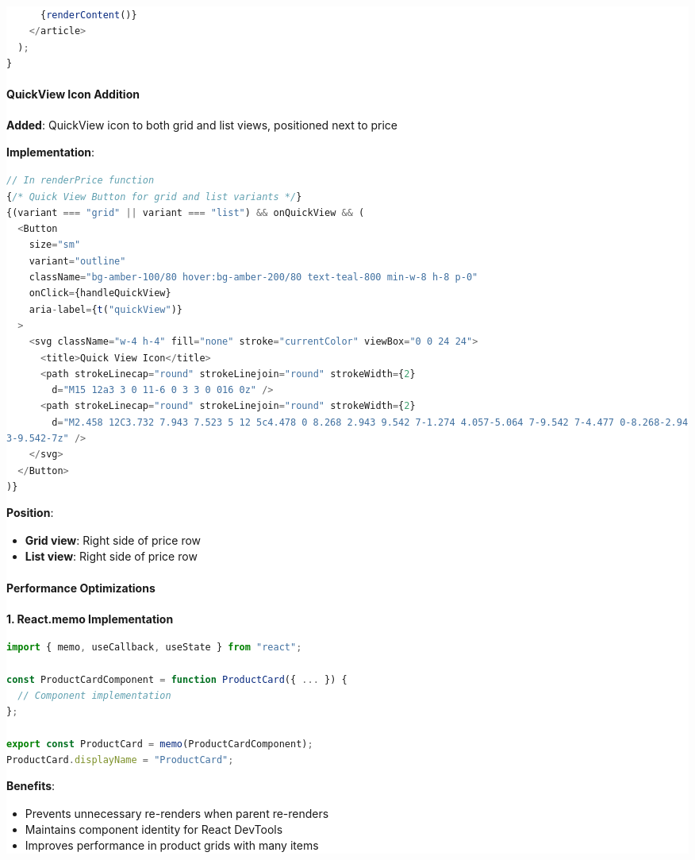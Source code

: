 ```typescript
      {renderContent()}
    </article>
  );
}
```

#### QuickView Icon Addition
**Added**: QuickView icon to both grid and list views, positioned next to price

**Implementation**:
```typescript
// In renderPrice function
{/* Quick View Button for grid and list variants */}
{(variant === "grid" || variant === "list") && onQuickView && (
  <Button
    size="sm"
    variant="outline"
    className="bg-amber-100/80 hover:bg-amber-200/80 text-teal-800 min-w-8 h-8 p-0"
    onClick={handleQuickView}
    aria-label={t("quickView")}
  >
    <svg className="w-4 h-4" fill="none" stroke="currentColor" viewBox="0 0 24 24">
      <title>Quick View Icon</title>
      <path strokeLinecap="round" strokeLinejoin="round" strokeWidth={2}
        d="M15 12a3 3 0 11-6 0 3 3 0 016 0z" />
      <path strokeLinecap="round" strokeLinejoin="round" strokeWidth={2}
        d="M2.458 12C3.732 7.943 7.523 5 12 5c4.478 0 8.268 2.943 9.542 7-1.274 4.057-5.064 7-9.542 7-4.477 0-8.268-2.943-9.542-7z" />
    </svg>
  </Button>
)}
```

**Position**: 
- **Grid view**: Right side of price row
- **List view**: Right side of price row

#### Performance Optimizations

**1. React.memo Implementation**
```typescript
import { memo, useCallback, useState } from "react";

const ProductCardComponent = function ProductCard({ ... }) {
  // Component implementation
};

export const ProductCard = memo(ProductCardComponent);
ProductCard.displayName = "ProductCard";
```

**Benefits**:
- Prevents unnecessary re-renders when parent re-renders
- Maintains component identity for React DevTools
- Improves performance in product grids with many items
